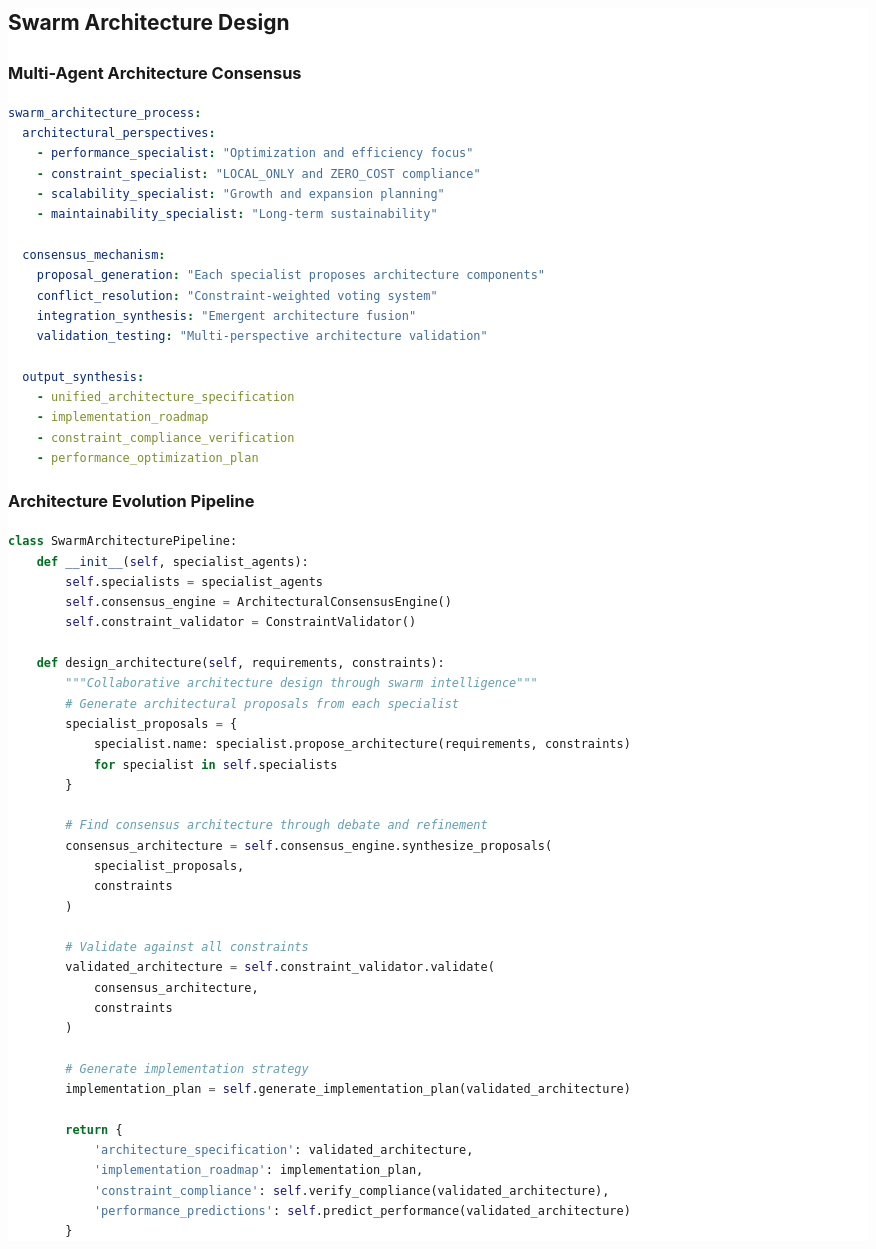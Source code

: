 ## Swarm Architecture Design

### Multi-Agent Architecture Consensus
```yaml
swarm_architecture_process:
  architectural_perspectives:
    - performance_specialist: "Optimization and efficiency focus"
    - constraint_specialist: "LOCAL_ONLY and ZERO_COST compliance"
    - scalability_specialist: "Growth and expansion planning"
    - maintainability_specialist: "Long-term sustainability"
  
  consensus_mechanism:
    proposal_generation: "Each specialist proposes architecture components"
    conflict_resolution: "Constraint-weighted voting system"
    integration_synthesis: "Emergent architecture fusion"
    validation_testing: "Multi-perspective architecture validation"
  
  output_synthesis:
    - unified_architecture_specification
    - implementation_roadmap
    - constraint_compliance_verification
    - performance_optimization_plan
```

### Architecture Evolution Pipeline
```python
class SwarmArchitecturePipeline:
    def __init__(self, specialist_agents):
        self.specialists = specialist_agents
        self.consensus_engine = ArchitecturalConsensusEngine()
        self.constraint_validator = ConstraintValidator()
    
    def design_architecture(self, requirements, constraints):
        """Collaborative architecture design through swarm intelligence"""
        # Generate architectural proposals from each specialist
        specialist_proposals = {
            specialist.name: specialist.propose_architecture(requirements, constraints)
            for specialist in self.specialists
        }
        
        # Find consensus architecture through debate and refinement
        consensus_architecture = self.consensus_engine.synthesize_proposals(
            specialist_proposals, 
            constraints
        )
        
        # Validate against all constraints
        validated_architecture = self.constraint_validator.validate(
            consensus_architecture, 
            constraints
        )
        
        # Generate implementation strategy
        implementation_plan = self.generate_implementation_plan(validated_architecture)
        
        return {
            'architecture_specification': validated_architecture,
            'implementation_roadmap': implementation_plan,
            'constraint_compliance': self.verify_compliance(validated_architecture),
            'performance_predictions': self.predict_performance(validated_architecture)
        }
```
